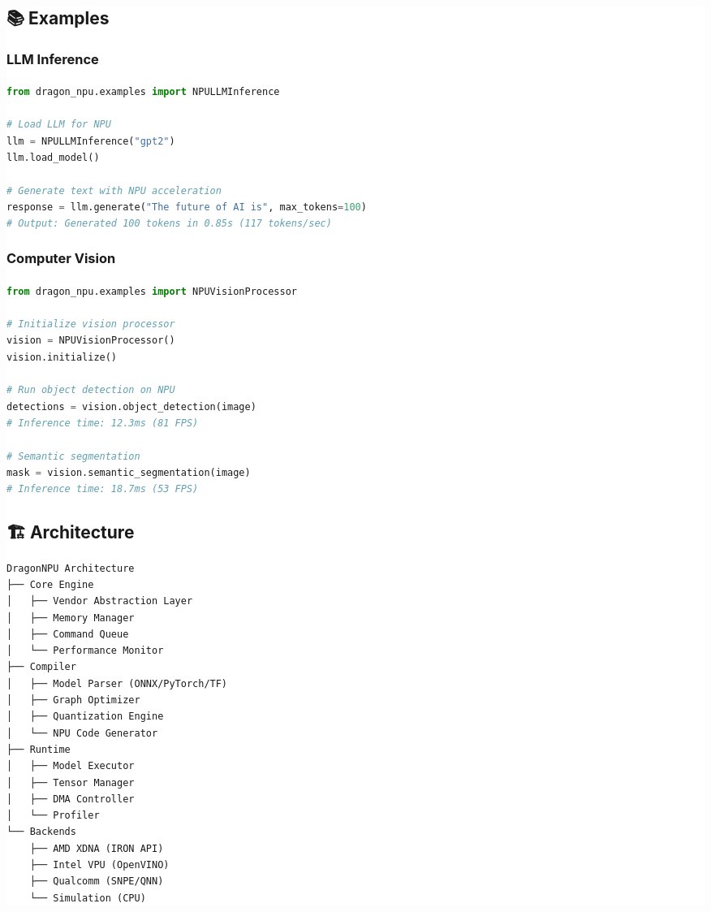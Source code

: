 ## 📚 Examples

### LLM Inference
```python
from dragon_npu.examples import NPULLMInference

# Load LLM for NPU
llm = NPULLMInference("gpt2")
llm.load_model()

# Generate text with NPU acceleration
response = llm.generate("The future of AI is", max_tokens=100)
# Output: Generated 100 tokens in 0.85s (117 tokens/sec)
```

### Computer Vision
```python
from dragon_npu.examples import NPUVisionProcessor

# Initialize vision processor
vision = NPUVisionProcessor()
vision.initialize()

# Run object detection on NPU
detections = vision.object_detection(image)
# Inference time: 12.3ms (81 FPS)

# Semantic segmentation
mask = vision.semantic_segmentation(image)
# Inference time: 18.7ms (53 FPS)
```

## 🏗️ Architecture

```
DragonNPU Architecture
├── Core Engine
│   ├── Vendor Abstraction Layer
│   ├── Memory Manager
│   ├── Command Queue
│   └── Performance Monitor
├── Compiler
│   ├── Model Parser (ONNX/PyTorch/TF)
│   ├── Graph Optimizer
│   ├── Quantization Engine
│   └── NPU Code Generator
├── Runtime
│   ├── Model Executor
│   ├── Tensor Manager
│   ├── DMA Controller
│   └── Profiler
└── Backends
    ├── AMD XDNA (IRON API)
    ├── Intel VPU (OpenVINO)
    ├── Qualcomm (SNPE/QNN)
    └── Simulation (CPU)
```

